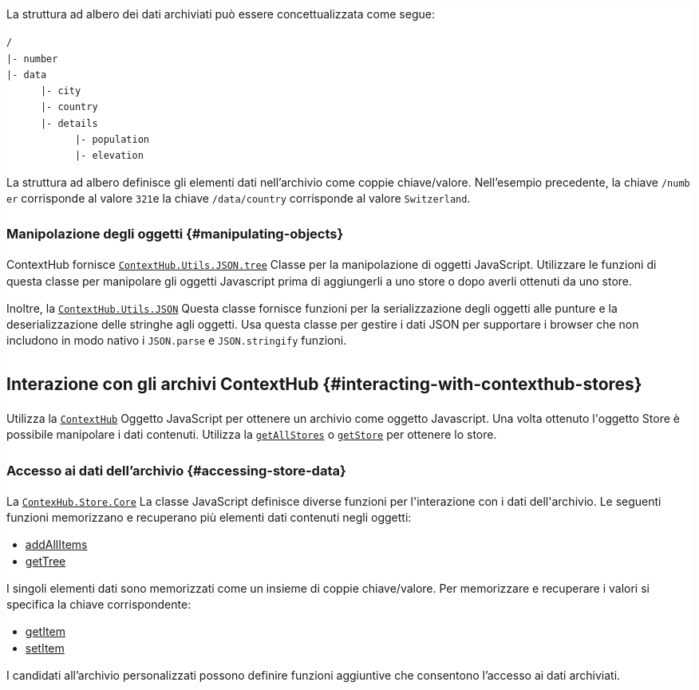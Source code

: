 La struttura ad albero dei dati archiviati può essere concettualizzata come segue:

```xml
/
|- number
|- data
      |- city
      |- country
      |- details
            |- population
            |- elevation
```

La struttura ad albero definisce gli elementi dati nell’archivio come coppie chiave/valore. Nell’esempio precedente, la chiave `/number` corrisponde al valore `321`e la chiave `/data/country` corrisponde al valore `Switzerland`.

### Manipolazione degli oggetti {#manipulating-objects}

ContextHub fornisce [`ContextHub.Utils.JSON.tree`](/help/sites-developing/contexthub-api.md#contexthub-utils-json-tree) Classe per la manipolazione di oggetti JavaScript. Utilizzare le funzioni di questa classe per manipolare gli oggetti Javascript prima di aggiungerli a uno store o dopo averli ottenuti da uno store.

Inoltre, la [`ContextHub.Utils.JSON`](/help/sites-developing/contexthub-api.md#contexthub-utils-json) Questa classe fornisce funzioni per la serializzazione degli oggetti alle punture e la deserializzazione delle stringhe agli oggetti. Usa questa classe per gestire i dati JSON per supportare i browser che non includono in modo nativo i `JSON.parse` e `JSON.stringify` funzioni.

## Interazione con gli archivi ContextHub {#interacting-with-contexthub-stores}

Utilizza la [`ContextHub`](/help/sites-developing/contexthub-api.md#ui-event-constants) Oggetto JavaScript per ottenere un archivio come oggetto Javascript. Una volta ottenuto l&#39;oggetto Store è possibile manipolare i dati contenuti. Utilizza la [`getAllStores`](/help/sites-developing/contexthub-api.md#getallstores) o [`getStore`](/help/sites-developing/contexthub-api.md#getstore-name) per ottenere lo store.

### Accesso ai dati dell’archivio {#accessing-store-data}

La [`ContexHub.Store.Core`](/help/sites-developing/contexthub-api.md#contexthub-store-core) La classe JavaScript definisce diverse funzioni per l&#39;interazione con i dati dell&#39;archivio. Le seguenti funzioni memorizzano e recuperano più elementi dati contenuti negli oggetti:

* [addAllItems](/help/sites-developing/contexthub-api.md#addallitems-tree-options)
* [getTree](/help/sites-developing/contexthub-api.md#gettree-includeinternals)

I singoli elementi dati sono memorizzati come un insieme di coppie chiave/valore. Per memorizzare e recuperare i valori si specifica la chiave corrispondente:

* [getItem](/help/sites-developing/contexthub-api.md#getitem-key)
* [setItem](/help/sites-developing/contexthub-api.md#setitem-key-value-options)

I candidati all’archivio personalizzati possono definire funzioni aggiuntive che consentono l’accesso ai dati archiviati.
